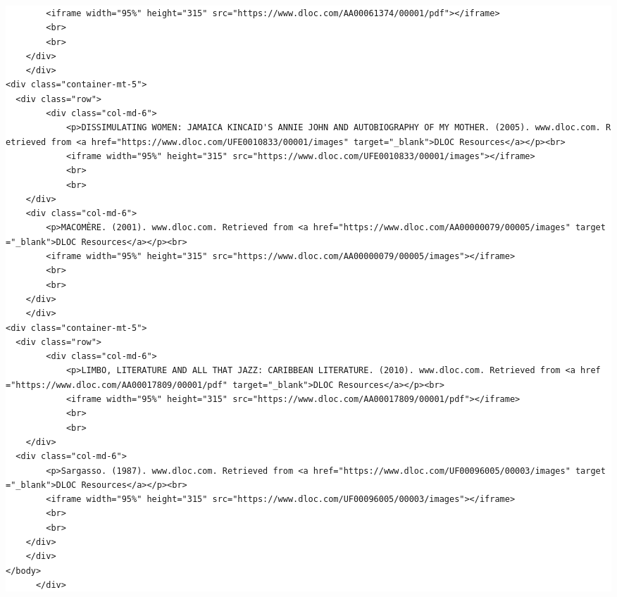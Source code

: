             <iframe width="95%" height="315" src="https://www.dloc.com/AA00061374/00001/pdf"></iframe>
            <br>
            <br>
        </div>
        </div>
    <div class="container-mt-5">
      <div class="row">
            <div class="col-md-6">
                <p>DISSIMULATING WOMEN: JAMAICA KINCAID'S ANNIE JOHN AND AUTOBIOGRAPHY OF MY MOTHER. (2005). www.dloc.com. Retrieved from <a href="https://www.dloc.com/UFE0010833/00001/images" target="_blank">DLOC Resources</a></p><br>
                <iframe width="95%" height="315" src="https://www.dloc.com/UFE0010833/00001/images"></iframe>
                <br>
                <br>
        </div>
        <div class="col-md-6">
            <p>MACOMÈRE. (2001). www.dloc.com. Retrieved from <a href="https://www.dloc.com/AA00000079/00005/images" target="_blank">DLOC Resources</a></p><br>
            <iframe width="95%" height="315" src="https://www.dloc.com/AA00000079/00005/images"></iframe>
            <br>
            <br>
        </div>
        </div>
    <div class="container-mt-5">
      <div class="row">
            <div class="col-md-6">
                <p>LIMBO, LITERATURE AND ALL THAT JAZZ: CARIBBEAN LITERATURE. (2010). www.dloc.com. Retrieved from <a href="https://www.dloc.com/AA00017809/00001/pdf" target="_blank">DLOC Resources</a></p><br>
                <iframe width="95%" height="315" src="https://www.dloc.com/AA00017809/00001/pdf"></iframe>
                <br>
                <br>
        </div>
      <div class="col-md-6">
            <p>Sargasso. (1987). www.dloc.com. Retrieved from <a href="https://www.dloc.com/UF00096005/00003/images" target="_blank">DLOC Resources</a></p><br>
            <iframe width="95%" height="315" src="https://www.dloc.com/UF00096005/00003/images"></iframe>
            <br>
            <br>
        </div>
        </div>
    </body> 
          </div>
  
<script src='https://cdnjs.cloudflare.com/ajax/libs/jquery/3.1.1/jquery.min.js'></script><script  src="{{ site.baseurl }}/assets/js/authorscript.js"></script>
